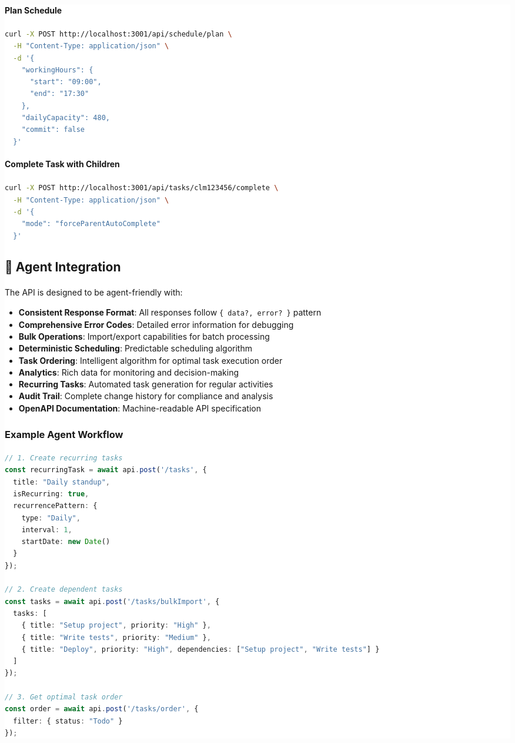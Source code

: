 #### Plan Schedule
```bash
curl -X POST http://localhost:3001/api/schedule/plan \
  -H "Content-Type: application/json" \
  -d '{
    "workingHours": {
      "start": "09:00",
      "end": "17:30"
    },
    "dailyCapacity": 480,
    "commit": false
  }'
```

#### Complete Task with Children
```bash
curl -X POST http://localhost:3001/api/tasks/clm123456/complete \
  -H "Content-Type: application/json" \
  -d '{
    "mode": "forceParentAutoComplete"
  }'
```

## 🤖 Agent Integration

The API is designed to be agent-friendly with:

- **Consistent Response Format**: All responses follow `{ data?, error? }` pattern
- **Comprehensive Error Codes**: Detailed error information for debugging
- **Bulk Operations**: Import/export capabilities for batch processing
- **Deterministic Scheduling**: Predictable scheduling algorithm
- **Task Ordering**: Intelligent algorithm for optimal task execution order
- **Analytics**: Rich data for monitoring and decision-making
- **Recurring Tasks**: Automated task generation for regular activities
- **Audit Trail**: Complete change history for compliance and analysis
- **OpenAPI Documentation**: Machine-readable API specification

### Example Agent Workflow

```typescript
// 1. Create recurring tasks
const recurringTask = await api.post('/tasks', {
  title: "Daily standup",
  isRecurring: true,
  recurrencePattern: {
    type: "Daily",
    interval: 1,
    startDate: new Date()
  }
});

// 2. Create dependent tasks
const tasks = await api.post('/tasks/bulkImport', {
  tasks: [
    { title: "Setup project", priority: "High" },
    { title: "Write tests", priority: "Medium" },
    { title: "Deploy", priority: "High", dependencies: ["Setup project", "Write tests"] }
  ]
});

// 3. Get optimal task order
const order = await api.post('/tasks/order', {
  filter: { status: "Todo" }
});

```